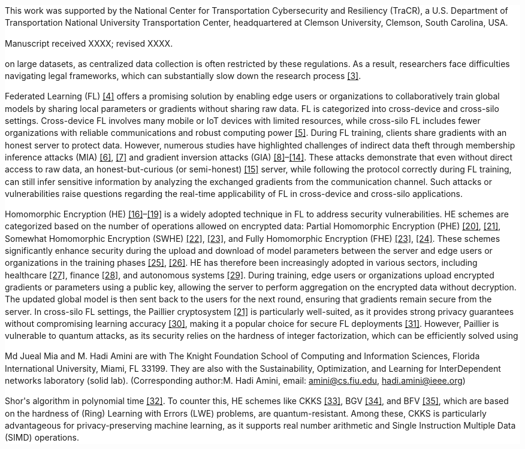 This work was supported by the National Center for Transportation Cybersecurity and Resiliency (TraCR), a U.S. Department of Transportation National University Transportation Center, headquartered at Clemson University, Clemson, South Carolina, USA.

Manuscript received XXXX; revised XXXX.

on large datasets, as centralized data collection is often restricted by these regulations. As a result, researchers face difficulties navigating legal frameworks, which can substantially slow down the research process [[3]](#ref-3).

Federated Learning (FL) [[4]](#ref-4) offers a promising solution by enabling edge users or organizations to collaboratively train global models by sharing local parameters or gradients without sharing raw data. FL is categorized into cross-device and cross-silo settings. Cross-device FL involves many mobile or IoT devices with limited resources, while cross-silo FL includes fewer organizations with reliable communications and robust computing power [[5]](#ref-5). During FL training, clients share gradients with an honest server to protect data. However, numerous studies have highlighted challenges of indirect data theft through membership inference attacks (MIA) [[6]](#ref-6), [[7]](#ref-7) and gradient inversion attacks (GIA) [[8]](#ref-8)–[[14]](#ref-14). These attacks demonstrate that even without direct access to raw data, an honest-but-curious (or semi-honest) [[15]](#ref-15) server, while following the protocol correctly during FL training, can still infer sensitive information by analyzing the exchanged gradients from the communication channel. Such attacks or vulnerabilities raise questions regarding the real-time applicability of FL in cross-device and cross-silo applications.

Homomorphic Encryption (HE) [[16]](#ref-16)–[[19]](#ref-19) is a widely adopted technique in FL to address security vulnerabilities. HE schemes are categorized based on the number of operations allowed on encrypted data: Partial Homomorphic Encryption (PHE) [[20]](#ref-20), [[21]](#ref-21), Somewhat Homomorphic Encryption (SWHE) [[22]](#ref-22), [[23]](#ref-23), and Fully Homomorphic Encryption (FHE) [[23]](#ref-23), [[24]](#ref-24). These schemes significantly enhance security during the upload and download of model parameters between the server and edge users or organizations in the training phases [[25]](#ref-25), [[26]](#ref-26). HE has therefore been increasingly adopted in various sectors, including healthcare [[27]](#ref-27), finance [[28]](#ref-28), and autonomous systems [[29]](#ref-29). During training, edge users or organizations upload encrypted gradients or parameters using a public key, allowing the server to perform aggregation on the encrypted data without decryption. The updated global model is then sent back to the users for the next round, ensuring that gradients remain secure from the server. In cross-silo FL settings, the Paillier cryptosystem [[21]](#ref-21) is particularly well-suited, as it provides strong privacy guarantees without compromising learning accuracy [[30]](#ref-30), making it a popular choice for secure FL deployments [[31]](#ref-31). However, Paillier is vulnerable to quantum attacks, as its security relies on the hardness of integer factorization, which can be efficiently solved using

Md Jueal Mia and M. Hadi Amini are with The Knight Foundation School of Computing and Information Sciences, Florida International University, Miami, FL 33199. They are also with the Sustainability, Optimization, and Learning for InterDependent networks laboratory (solid lab). (Corresponding author:M. Hadi Amini, email: amini@cs.fiu.edu, hadi.amini@ieee.org)

Shor's algorithm in polynomial time [[32]](#ref-32). To counter this, HE schemes like CKKS [[33]](#ref-33), BGV [[34]](#ref-34), and BFV [[35]](#ref-35), which are based on the hardness of (Ring) Learning with Errors (LWE) problems, are quantum-resistant. Among these, CKKS is particularly advantageous for privacy-preserving machine learning, as it supports real number arithmetic and Single Instruction Multiple Data (SIMD) operations.
